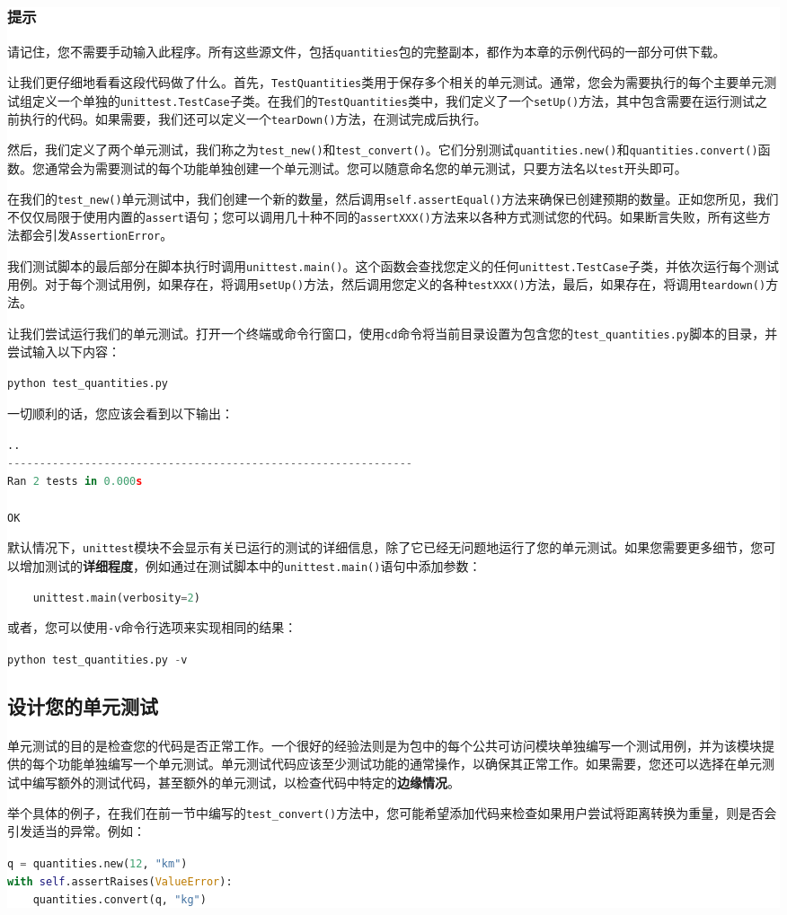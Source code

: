 ### 提示

请记住，您不需要手动输入此程序。所有这些源文件，包括`quantities`包的完整副本，都作为本章的示例代码的一部分可供下载。

让我们更仔细地看看这段代码做了什么。首先，`TestQuantities`类用于保存多个相关的单元测试。通常，您会为需要执行的每个主要单元测试组定义一个单独的`unittest.TestCase`子类。在我们的`TestQuantities`类中，我们定义了一个`setUp()`方法，其中包含需要在运行测试之前执行的代码。如果需要，我们还可以定义一个`tearDown()`方法，在测试完成后执行。

然后，我们定义了两个单元测试，我们称之为`test_new()`和`test_convert()`。它们分别测试`quantities.new()`和`quantities.convert()`函数。您通常会为需要测试的每个功能单独创建一个单元测试。您可以随意命名您的单元测试，只要方法名以`test`开头即可。

在我们的`test_new()`单元测试中，我们创建一个新的数量，然后调用`self.assertEqual()`方法来确保已创建预期的数量。正如您所见，我们不仅仅局限于使用内置的`assert`语句；您可以调用几十种不同的`assertXXX()`方法来以各种方式测试您的代码。如果断言失败，所有这些方法都会引发`AssertionError`。

我们测试脚本的最后部分在脚本执行时调用`unittest.main()`。这个函数会查找您定义的任何`unittest.TestCase`子类，并依次运行每个测试用例。对于每个测试用例，如果存在，将调用`setUp()`方法，然后调用您定义的各种`testXXX()`方法，最后，如果存在，将调用`teardown()`方法。

让我们尝试运行我们的单元测试。打开一个终端或命令行窗口，使用`cd`命令将当前目录设置为包含您的`test_quantities.py`脚本的目录，并尝试输入以下内容：

```py
python test_quantities.py

```

一切顺利的话，您应该会看到以下输出：

```py
..
---------------------------------------------------------------
Ran 2 tests in 0.000s

OK

```

默认情况下，`unittest`模块不会显示有关已运行的测试的详细信息，除了它已经无问题地运行了您的单元测试。如果您需要更多细节，您可以增加测试的**详细程度**，例如通过在测试脚本中的`unittest.main()`语句中添加参数：

```py
    unittest.main(verbosity=2)
```

或者，您可以使用`-v`命令行选项来实现相同的结果：

```py
python test_quantities.py -v

```

## 设计您的单元测试

单元测试的目的是检查您的代码是否正常工作。一个很好的经验法则是为包中的每个公共可访问模块单独编写一个测试用例，并为该模块提供的每个功能单独编写一个单元测试。单元测试代码应该至少测试功能的通常操作，以确保其正常工作。如果需要，您还可以选择在单元测试中编写额外的测试代码，甚至额外的单元测试，以检查代码中特定的**边缘情况**。

举个具体的例子，在我们在前一节中编写的`test_convert()`方法中，您可能希望添加代码来检查如果用户尝试将距离转换为重量，则是否会引发适当的异常。例如：

```py
q = quantities.new(12, "km")
with self.assertRaises(ValueError):
    quantities.convert(q, "kg")
```
